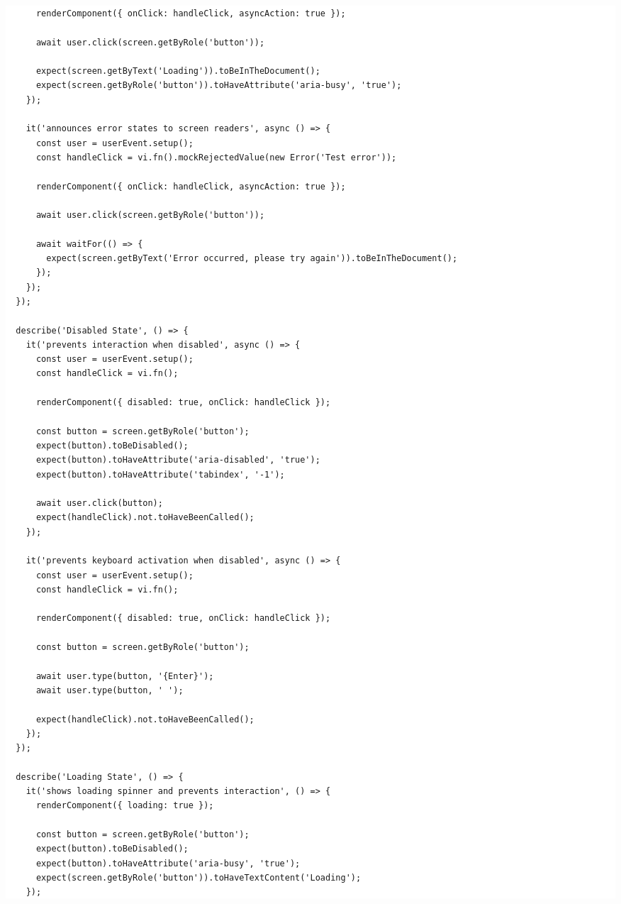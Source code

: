 ```tsx
      renderComponent({ onClick: handleClick, asyncAction: true });
      
      await user.click(screen.getByRole('button'));
      
      expect(screen.getByText('Loading')).toBeInTheDocument();
      expect(screen.getByRole('button')).toHaveAttribute('aria-busy', 'true');
    });

    it('announces error states to screen readers', async () => {
      const user = userEvent.setup();
      const handleClick = vi.fn().mockRejectedValue(new Error('Test error'));
      
      renderComponent({ onClick: handleClick, asyncAction: true });
      
      await user.click(screen.getByRole('button'));
      
      await waitFor(() => {
        expect(screen.getByText('Error occurred, please try again')).toBeInTheDocument();
      });
    });
  });

  describe('Disabled State', () => {
    it('prevents interaction when disabled', async () => {
      const user = userEvent.setup();
      const handleClick = vi.fn();
      
      renderComponent({ disabled: true, onClick: handleClick });
      
      const button = screen.getByRole('button');
      expect(button).toBeDisabled();
      expect(button).toHaveAttribute('aria-disabled', 'true');
      expect(button).toHaveAttribute('tabindex', '-1');
      
      await user.click(button);
      expect(handleClick).not.toHaveBeenCalled();
    });

    it('prevents keyboard activation when disabled', async () => {
      const user = userEvent.setup();
      const handleClick = vi.fn();
      
      renderComponent({ disabled: true, onClick: handleClick });
      
      const button = screen.getByRole('button');
      
      await user.type(button, '{Enter}');
      await user.type(button, ' ');
      
      expect(handleClick).not.toHaveBeenCalled();
    });
  });

  describe('Loading State', () => {
    it('shows loading spinner and prevents interaction', () => {
      renderComponent({ loading: true });
      
      const button = screen.getByRole('button');
      expect(button).toBeDisabled();
      expect(button).toHaveAttribute('aria-busy', 'true');
      expect(screen.getByRole('button')).toHaveTextContent('Loading');
    });

```